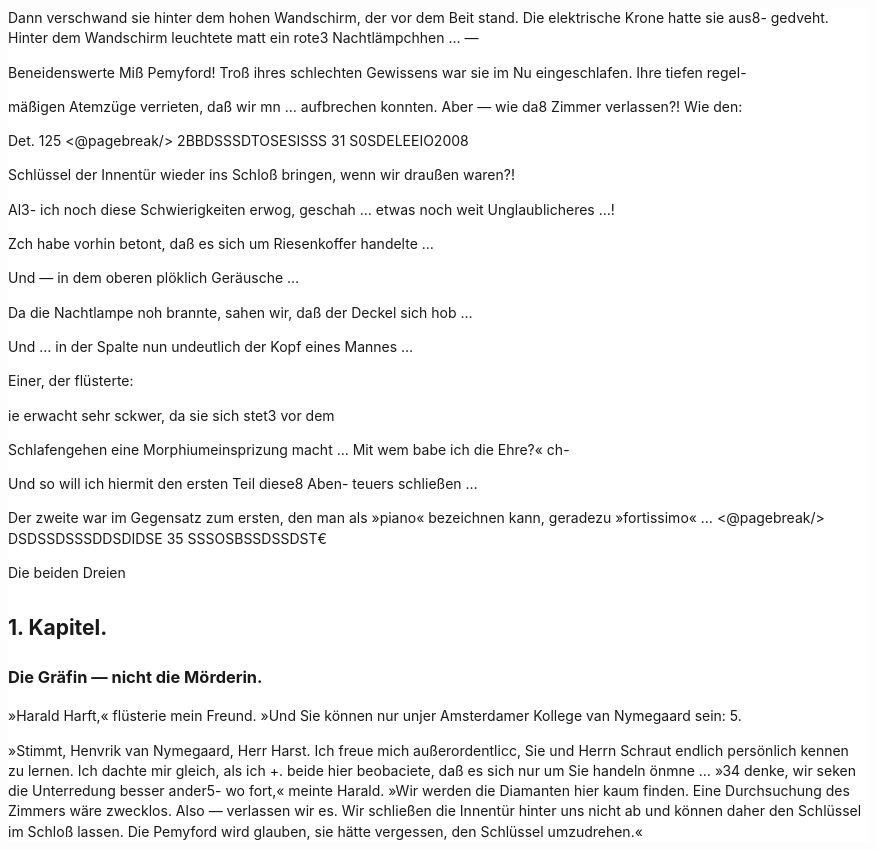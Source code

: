 Dann verschwand sie hinter dem hohen Wandschirm,
der vor dem Beit stand. Die elektrische Krone hatte sie aus8-
gedveht. Hinter dem Wandschirm leuchtete matt ein rote3
Nachtlämpchhen … —

Beneidenswerte Miß Pemyford! Troß ihres schlechten
Gewissens war sie im Nu eingeschlafen. Ihre tiefen regel-

mäßigen Atemzüge verrieten, daß wir mn … aufbrechen
konnten.
Aber — wie da8 Zimmer verlassen?! Wie den:

Det. 125
<@pagebreak/>
2BBDSSSDTOSESISSS 31 S0SDELEEIO2008

Schlüssel der Innentür wieder ins Schloß bringen, wenn
wir draußen waren?!

Al3- ich noch diese Schwierigkeiten erwog, geschah …
etwas noch weit Unglaublicheres …!

Zch habe vorhin betont, daß es sich um Riesenkoffer
handelte …

Und — in dem oberen plöklich Geräusche …

Da die Nachtlampe noh brannte, sahen wir, daß der
Deckel sich hob …

Und … in der Spalte nun undeutlich der Kopf eines
Mannes …

Einer, der flüsterte:

ie erwacht sehr sckwer, da sie sich stet3 vor dem

Schlafengehen eine Morphiumeinsprizung macht … Mit
wem babe ich die Ehre?« ch-

Und so will ich hiermit den ersten Teil diese8 Aben-
teuers schließen …

Der zweite war im Gegensatz zum ersten, den man als
»piano« bezeichnen kann, geradezu »fortissimo« …
<@pagebreak/>
DSDSSDSSSDDSDIDSE 35 SSSOSBSSDSSDST€

Die beiden Dreien

<h2>1. Kapitel.</h2>
<h3>Die Gräfin — nicht die Mörderin.</h3>

»Harald Harft,« flüsterie mein Freund. »Und Sie
können nur unjer Amsterdamer Kollege van Nymegaard
sein: 5.

»Stimmt, Henvrik van Nymegaard, Herr Harst. Ich
freue mich außerordentlicc, Sie und Herrn Schraut endlich
persönlich kennen zu lernen. Ich dachte mir gleich, als ich
+. beide hier beobaciete, daß es sich nur um Sie handeln
önmne …
»34 denke, wir seken die Unterredung besser ander5-
wo fort,« meinte Harald. »Wir werden die Diamanten
hier kaum finden. Eine Durchsuchung des Zimmers wäre
zwecklos. Also — verlassen wir es. Wir schließen die
Innentür hinter uns nicht ab und können daher den
Schlüssel im Schloß lassen. Die Pemyford wird glauben,
sie hätte vergessen, den Schlüssel umzudrehen.«
